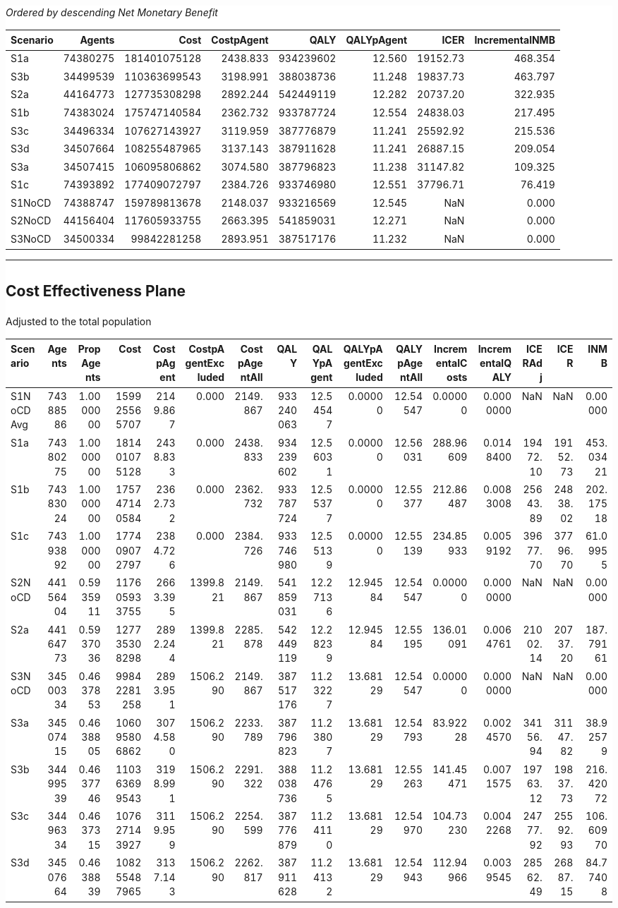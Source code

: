 *Ordered by descending Net Monetary Benefit*

| Scenario |   Agents |         Cost | CostpAgent |      QALY | QALYpAgent |     ICER | IncrementalNMB |
| :------- | -------: | -----------: | ---------: | --------: | ---------: | -------: | -------------: |
| S1a      | 74380275 | 181401075128 |   2438.833 | 934239602 |     12.560 | 19152.73 |        468.354 |
| S3b      | 34499539 | 110363699543 |   3198.991 | 388038736 |     11.248 | 19837.73 |        463.797 |
| S2a      | 44164773 | 127735308298 |   2892.244 | 542449119 |     12.282 | 20737.20 |        322.935 |
| S1b      | 74383024 | 175747140584 |   2362.732 | 933787724 |     12.554 | 24838.03 |        217.495 |
| S3c      | 34496334 | 107627143927 |   3119.959 | 387776879 |     11.241 | 25592.92 |        215.536 |
| S3d      | 34507664 | 108255487965 |   3137.143 | 387911628 |     11.241 | 26887.15 |        209.054 |
| S3a      | 34507415 | 106095806862 |   3074.580 | 387796823 |     11.238 | 31147.82 |        109.325 |
| S1c      | 74393892 | 177409072797 |   2384.726 | 933746980 |     12.551 | 37796.71 |         76.419 |
| S1NoCD   | 74388747 | 159789813678 |   2148.037 | 933216569 |     12.545 |      NaN |          0.000 |
| S2NoCD   | 44156404 | 117605933755 |   2663.395 | 541859031 |     12.271 |      NaN |          0.000 |
| S3NoCD   | 34500334 |  99842281258 |   2893.951 | 387517176 |     11.232 |      NaN |          0.000 |

-----

## Cost Effectiveness Plane

Adjusted to the total population

| Scenario  |   Agents | PropAgents |         Cost | CostpAgent | CostpAgentExcluded | CostpAgentAll |      QALY | QALYpAgent | QALYpAgentExcluded | QALYpAgentAll | IncrementalCosts | IncrementalQALY |  ICERAdj |     ICER |      INMB |
| :-------- | -------: | ---------: | -----------: | ---------: | -----------------: | ------------: | --------: | ---------: | -----------------: | ------------: | ---------------: | --------------: | -------: | -------: | --------: |
| S1NoCDAvg | 74388586 |  1.0000000 | 159925565707 |   2149.867 |              0.000 |      2149.867 | 933240063 |   12.54547 |            0.00000 |      12.54547 |          0.00000 |       0.0000000 |      NaN |      NaN |   0.00000 |
| S1a       | 74380275 |  1.0000000 | 181401075128 |   2438.833 |              0.000 |      2438.833 | 934239602 |   12.56031 |            0.00000 |      12.56031 |        288.96609 |       0.0148400 | 19472.10 | 19152.73 | 453.03421 |
| S1b       | 74383024 |  1.0000000 | 175747140584 |   2362.732 |              0.000 |      2362.732 | 933787724 |   12.55377 |            0.00000 |      12.55377 |        212.86487 |       0.0083008 | 25643.89 | 24838.02 | 202.17518 |
| S1c       | 74393892 |  1.0000000 | 177409072797 |   2384.726 |              0.000 |      2384.726 | 933746980 |   12.55139 |            0.00000 |      12.55139 |        234.85933 |       0.0059192 | 39677.70 | 37796.70 |  61.09955 |
| S2NoCD    | 44156404 |  0.5935911 | 117605933755 |   2663.395 |           1399.821 |      2149.867 | 541859031 |   12.27136 |           12.94584 |      12.54547 |          0.00000 |       0.0000000 |      NaN |      NaN |   0.00000 |
| S2a       | 44164773 |  0.5937036 | 127735308298 |   2892.244 |           1399.821 |      2285.878 | 542449119 |   12.28239 |           12.94584 |      12.55195 |        136.01091 |       0.0064761 | 21002.14 | 20737.20 | 187.79161 |
| S3NoCD    | 34500334 |  0.4637853 |  99842281258 |   2893.951 |           1506.290 |      2149.867 | 387517176 |   11.23227 |           13.68129 |      12.54547 |          0.00000 |       0.0000000 |      NaN |      NaN |   0.00000 |
| S3a       | 34507415 |  0.4638805 | 106095806862 |   3074.580 |           1506.290 |      2233.789 | 387796823 |   11.23807 |           13.68129 |      12.54793 |         83.92228 |       0.0024570 | 34156.94 | 31147.82 |  38.92579 |
| S3b       | 34499539 |  0.4637746 | 110363699543 |   3198.991 |           1506.290 |      2291.322 | 388038736 |   11.24765 |           13.68129 |      12.55263 |        141.45471 |       0.0071575 | 19763.12 | 19837.73 | 216.42072 |
| S3c       | 34496334 |  0.4637315 | 107627143927 |   3119.959 |           1506.290 |      2254.599 | 387776879 |   11.24110 |           13.68129 |      12.54970 |        104.73230 |       0.0042268 | 24777.92 | 25592.93 | 106.60970 |
| S3d       | 34507664 |  0.4638839 | 108255487965 |   3137.143 |           1506.290 |      2262.817 | 387911628 |   11.24132 |           13.68129 |      12.54943 |        112.94966 |       0.0039545 | 28562.49 | 26887.15 |  84.77408 |
